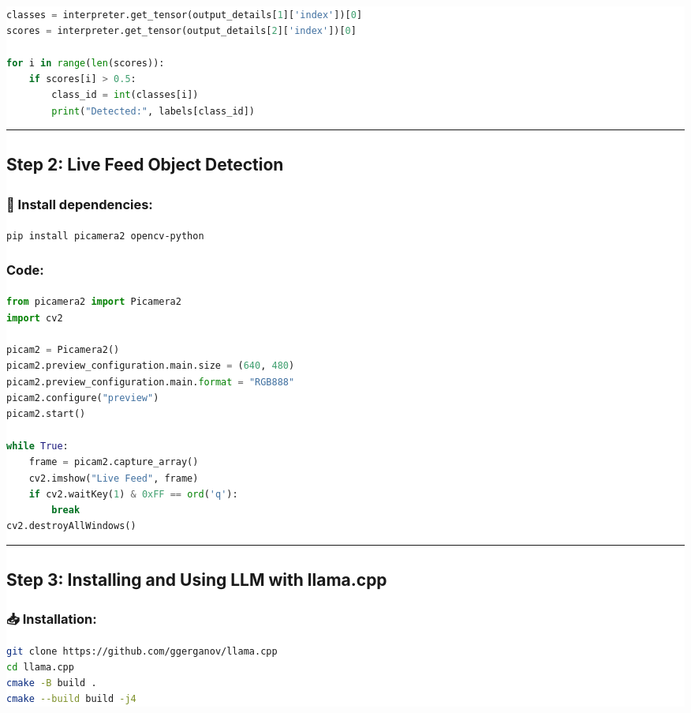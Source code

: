 ```python
classes = interpreter.get_tensor(output_details[1]['index'])[0]
scores = interpreter.get_tensor(output_details[2]['index'])[0]

for i in range(len(scores)):
    if scores[i] > 0.5:
        class_id = int(classes[i])
        print("Detected:", labels[class_id])
```

---

## Step 2: Live Feed Object Detection

### 🔌 Install dependencies:

```bash
pip install picamera2 opencv-python
```

### Code:

```python
from picamera2 import Picamera2
import cv2

picam2 = Picamera2()
picam2.preview_configuration.main.size = (640, 480)
picam2.preview_configuration.main.format = "RGB888"
picam2.configure("preview")
picam2.start()

while True:
    frame = picam2.capture_array()
    cv2.imshow("Live Feed", frame)
    if cv2.waitKey(1) & 0xFF == ord('q'):
        break
cv2.destroyAllWindows()
```

---

## Step 3: Installing and Using LLM with llama.cpp

### 📥 Installation:

```bash
git clone https://github.com/ggerganov/llama.cpp
cd llama.cpp
cmake -B build .
cmake --build build -j4
```
